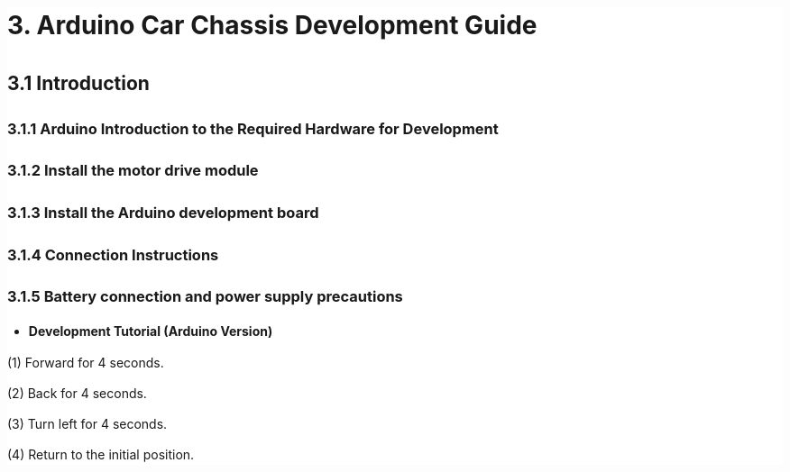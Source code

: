 # 3. Arduino Car Chassis Development Guide

## 3.1 Introduction

### 3.1.1 Arduino Introduction to the Required Hardware for Development

<p>
<iframe width="100%" height="713" src="https://www.youtube.com/embed/PWT2Nt6tZuo" title="Ardunio Development Hardware Introduction" frameborder="0" allow="accelerometer; autoplay; clipboard-write; encrypted-media; gyroscope; picture-in-picture; web-share" referrerpolicy="strict-origin-when-cross-origin" allowfullscreen></iframe>
</p>

### 3.1.2 Install the motor drive module

<p>
<iframe width="100%" height="713" src="https://www.youtube.com/embed/dGeaY-VIu6Q" title="Arduino Development -- Install Motor Driver Module" frameborder="0" allow="accelerometer; autoplay; clipboard-write; encrypted-media; gyroscope; picture-in-picture; web-share" referrerpolicy="strict-origin-when-cross-origin" allowfullscreen></iframe>
</p>

### 3.1.3 Install the Arduino development board

<p>
<iframe width="100%" height="713" src="https://www.youtube.com/embed/ufkTrW1kKQM" title="Arduino Development -- Install Arduino Development Board" frameborder="0" allow="accelerometer; autoplay; clipboard-write; encrypted-media; gyroscope; picture-in-picture; web-share" referrerpolicy="strict-origin-when-cross-origin" allowfullscreen></iframe>
</p>

### 3.1.4 Connection Instructions

<p>
<iframe width="100%" height="713" src="https://www.youtube.com/embed/VxJE-gEcRqI" title="Arduino Development -- Battery Wiring" frameborder="0" allow="accelerometer; autoplay; clipboard-write; encrypted-media; gyroscope; picture-in-picture; web-share" referrerpolicy="strict-origin-when-cross-origin" allowfullscreen></iframe>
</p>

### 3.1.5 Battery connection and power supply precautions

* **Development Tutorial (Arduino Version)**

(1) Forward for 4 seconds.

(2) Back for 4 seconds.

(3) Turn left for 4 seconds.

(4) Return to the initial position.
